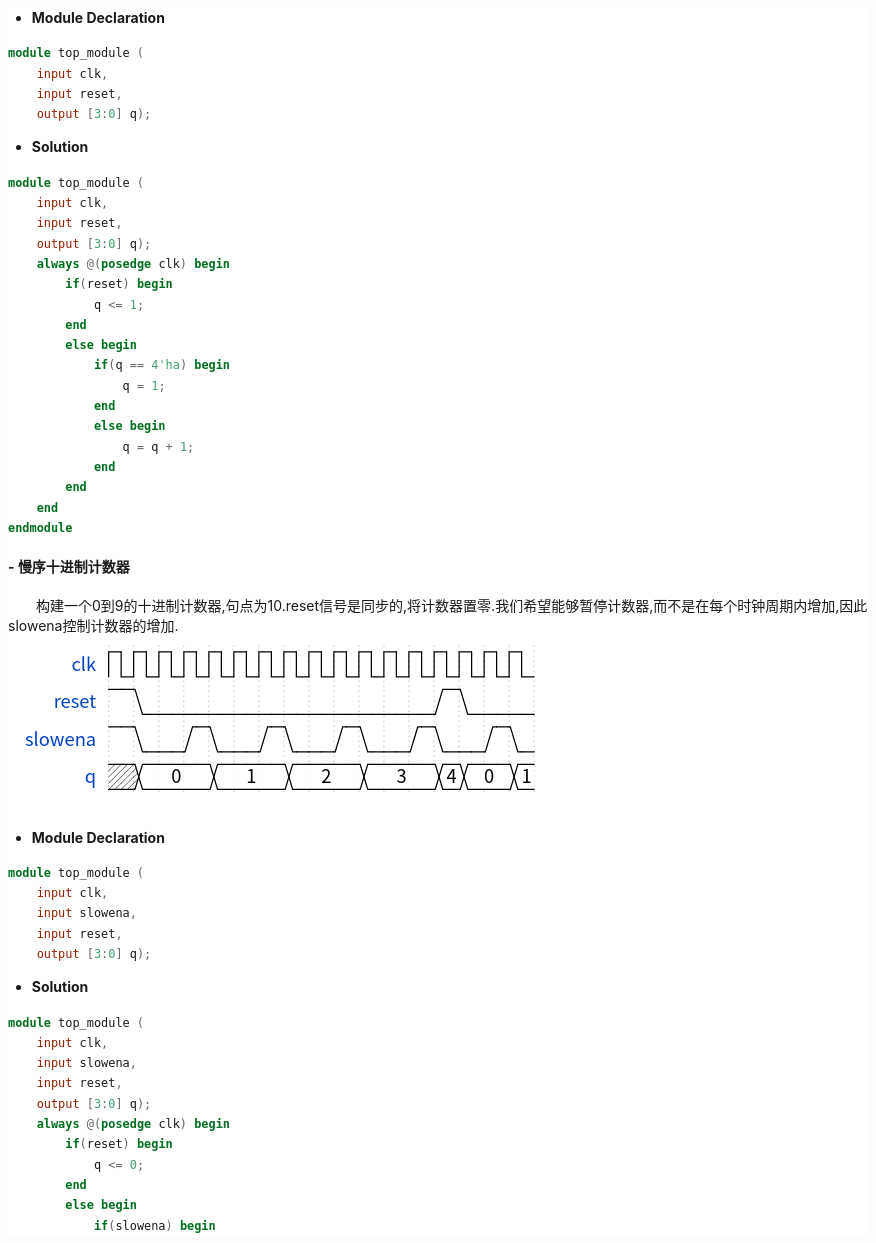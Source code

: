 - **Module Declaration**  
```verilog
module top_module (
    input clk,
    input reset,
    output [3:0] q);
```

- **Solution**  
```verilog
module top_module (
    input clk,
    input reset,
    output [3:0] q);
    always @(posedge clk) begin
        if(reset) begin
            q <= 1;
        end
        else begin
            if(q == 4'ha) begin
                q = 1;
            end
            else begin
                q = q + 1;
            end
        end
    end
endmodule
```

#### - **慢序十进制计数器**  

&emsp;&emsp;构建一个0到9的十进制计数器,句点为10.reset信号是同步的,将计数器置零.我们希望能够暂停计数器,而不是在每个时钟周期内增加,因此slowena控制计数器的增加.  
![countslow](./picture/counterslow.png)

- **Module Declaration**  
```verilog
module top_module (
    input clk,
    input slowena,
    input reset,
    output [3:0] q);
```

- **Solution**  
``` verilog
module top_module (
    input clk,
    input slowena,
    input reset,
    output [3:0] q);
    always @(posedge clk) begin
        if(reset) begin
            q <= 0;
        end
        else begin
            if(slowena) begin
```